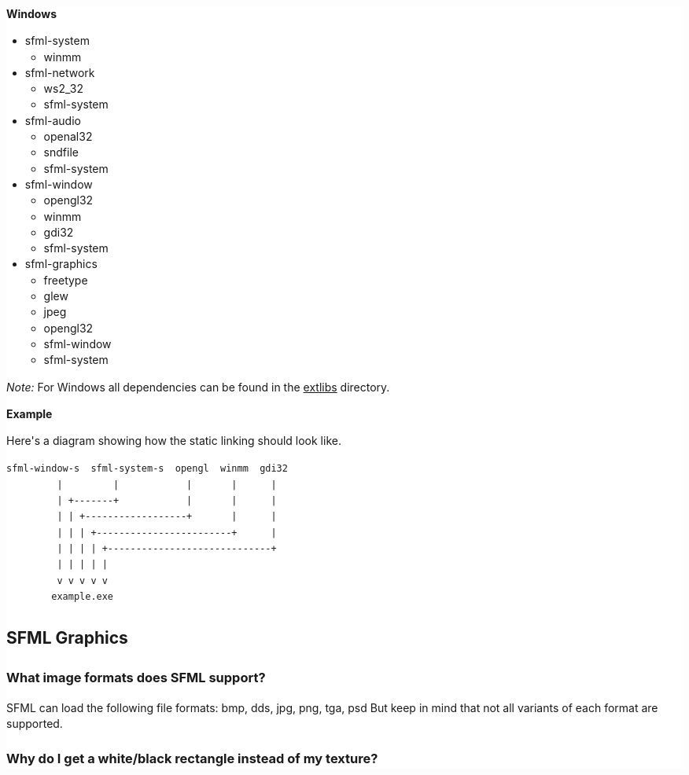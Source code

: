 **Windows**

* sfml-system
    * winmm
* sfml-network
    * ws2_32
    * sfml-system
* sfml-audio
    * openal32
    * sndfile
    * sfml-system
* sfml-window
    * opengl32
    * winmm
    * gdi32
    * sfml-system
* sfml-graphics
    * freetype
    * glew
    * jpeg
    * opengl32
    * sfml-window
    * sfml-system

_Note:_ For Windows all dependencies can be found in the [extlibs](https://github.com/LaurentGomila/SFML/tree/master/extlibs) directory.

**Example**

Here's a diagram showing how the static linking should look like.
```
sfml-window-s  sfml-system-s  opengl  winmm  gdi32
         |         |            |       |      |
         | +-------+            |       |      |
         | | +------------------+       |      |
         | | | +------------------------+      |
         | | | | +-----------------------------+
         | | | | |
         v v v v v
        example.exe
```

## <a name="graphics"/>SFML Graphics

### <a name="graphics-image-formats"/>What image formats does SFML support?

SFML can load the following file formats: bmp, dds, jpg, png, tga, psd
But keep in mind that not all variants of each format are supported.

### <a name="graphics-white-rect"/>Why do I get a white/black rectangle instead of my texture?
